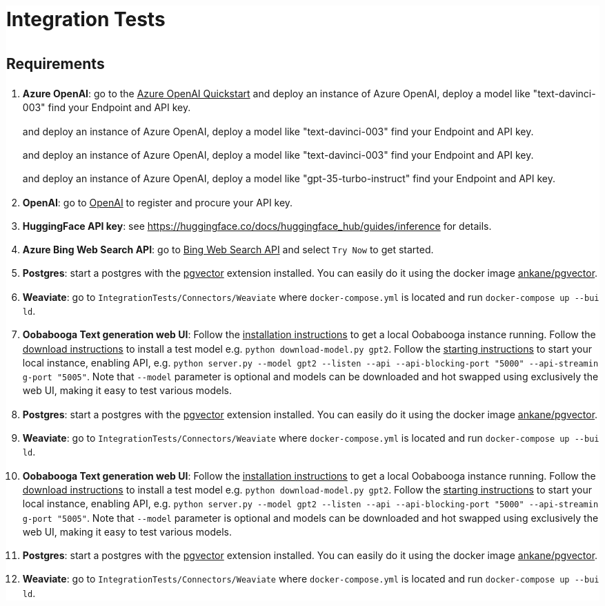 # Integration Tests

## Requirements

1. **Azure OpenAI**: go to the [Azure OpenAI Quickstart](https://learn.microsoft.com/en-us/azure/cognitive-services/openai/quickstart)
   and deploy an instance of Azure OpenAI, deploy a model like "text-davinci-003" find your Endpoint and API key.

   and deploy an instance of Azure OpenAI, deploy a model like "text-davinci-003" find your Endpoint and API key.

   and deploy an instance of Azure OpenAI, deploy a model like "text-davinci-003" find your Endpoint and API key.

   and deploy an instance of Azure OpenAI, deploy a model like "gpt-35-turbo-instruct" find your Endpoint and API key.
2. **OpenAI**: go to [OpenAI](https://platform.openai.com) to register and procure your API key.
3. **HuggingFace API key**: see https://huggingface.co/docs/huggingface_hub/guides/inference for details.
4. **Azure Bing Web Search API**: go to [Bing Web Search API](https://www.microsoft.com/en-us/bing/apis/bing-web-search-api)
   and select `Try Now` to get started.
5. **Postgres**: start a postgres with the [pgvector](https://github.com/pgvector/pgvector) extension installed. You can easily do it using the docker image [ankane/pgvector](https://hub.docker.com/r/ankane/pgvector).
6. **Weaviate**: go to `IntegrationTests/Connectors/Weaviate` where `docker-compose.yml` is located and run `docker-compose up --build`. 

5. **Oobabooga Text generation web UI**: Follow the [installation instructions](https://github.com/oobabooga/text-generation-webui#installation) to get a local Oobabooga instance running. Follow the [download instructions](https://github.com/oobabooga/text-generation-webui#downloading-models) to install a test model e.g. `python download-model.py gpt2`. Follow the [starting instructions](https://github.com/oobabooga/text-generation-webui#starting-the-web-ui) to start your local instance, enabling API, e.g. `python server.py --model gpt2 --listen --api --api-blocking-port "5000" --api-streaming-port "5005"`. Note that `--model` parameter is optional and models can be downloaded and hot swapped using exclusively the web UI, making it easy to test various models.
6. **Postgres**: start a postgres with the [pgvector](https://github.com/pgvector/pgvector) extension installed. You can easily do it using the docker image [ankane/pgvector](https://hub.docker.com/r/ankane/pgvector).
7. **Weaviate**: go to `IntegrationTests/Connectors/Weaviate` where `docker-compose.yml` is located and run `docker-compose up --build`.

5. **Oobabooga Text generation web UI**: Follow the [installation instructions](https://github.com/oobabooga/text-generation-webui#installation) to get a local Oobabooga instance running. Follow the [download instructions](https://github.com/oobabooga/text-generation-webui#downloading-models) to install a test model e.g. `python download-model.py gpt2`. Follow the [starting instructions](https://github.com/oobabooga/text-generation-webui#starting-the-web-ui) to start your local instance, enabling API, e.g. `python server.py --model gpt2 --listen --api --api-blocking-port "5000" --api-streaming-port "5005"`. Note that `--model` parameter is optional and models can be downloaded and hot swapped using exclusively the web UI, making it easy to test various models.
6. **Postgres**: start a postgres with the [pgvector](https://github.com/pgvector/pgvector) extension installed. You can easily do it using the docker image [ankane/pgvector](https://hub.docker.com/r/ankane/pgvector).
7. **Weaviate**: go to `IntegrationTests/Connectors/Weaviate` where `docker-compose.yml` is located and run `docker-compose up --build`.
